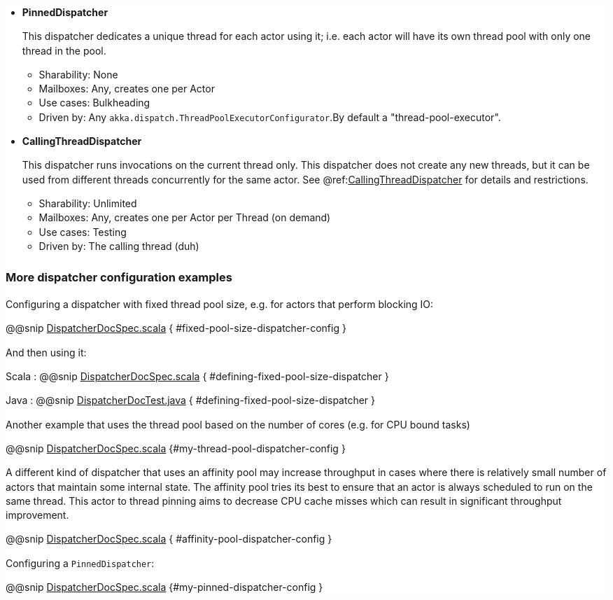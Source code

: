 * **PinnedDispatcher**

    This dispatcher dedicates a unique thread for each actor using it; i.e. each actor will have its own thread pool with only one thread in the pool.

    * Sharability: None
    * Mailboxes: Any, creates one per Actor
    * Use cases: Bulkheading
    * Driven by: Any `akka.dispatch.ThreadPoolExecutorConfigurator`.By default a "thread-pool-executor".

* **CallingThreadDispatcher**
    
    This dispatcher runs invocations on the current thread only. This dispatcher does not create any new threads, but it can be used from different threads concurrently for the same actor. See @ref:[CallingThreadDispatcher](testing.md#callingthreaddispatcher) for details and restrictions.

    * Sharability: Unlimited
    * Mailboxes: Any, creates one per Actor per Thread (on demand)
    * Use cases: Testing
    * Driven by: The calling thread (duh)

### More dispatcher configuration examples

Configuring a dispatcher with fixed thread pool size, e.g. for actors that perform blocking IO:

@@snip [DispatcherDocSpec.scala]($code$/scala/docs/dispatcher/DispatcherDocSpec.scala) { #fixed-pool-size-dispatcher-config }

And then using it:

Scala
:  @@snip [DispatcherDocSpec.scala]($code$/scala/docs/dispatcher/DispatcherDocSpec.scala) { #defining-fixed-pool-size-dispatcher }

Java
:  @@snip [DispatcherDocTest.java]($code$/java/jdocs/dispatcher/DispatcherDocTest.java) { #defining-fixed-pool-size-dispatcher }

Another example that uses the thread pool based on the number of cores (e.g. for CPU bound tasks)


@@snip [DispatcherDocSpec.scala]($code$/scala/docs/dispatcher/DispatcherDocSpec.scala) {#my-thread-pool-dispatcher-config }

A different kind of dispatcher that uses an affinity pool may increase throughput in cases where there is relatively small number of actors that maintain some internal state. The affinity pool tries its best to ensure that an actor is always scheduled to run on the same thread. This actor to thread pinning aims to decrease CPU cache misses which can result  in significant throughput improvement.

@@snip [DispatcherDocSpec.scala]($code$/scala/docs/dispatcher/DispatcherDocSpec.scala) { #affinity-pool-dispatcher-config }

Configuring a `PinnedDispatcher`:


@@snip [DispatcherDocSpec.scala]($code$/scala/docs/dispatcher/DispatcherDocSpec.scala) {#my-pinned-dispatcher-config }
